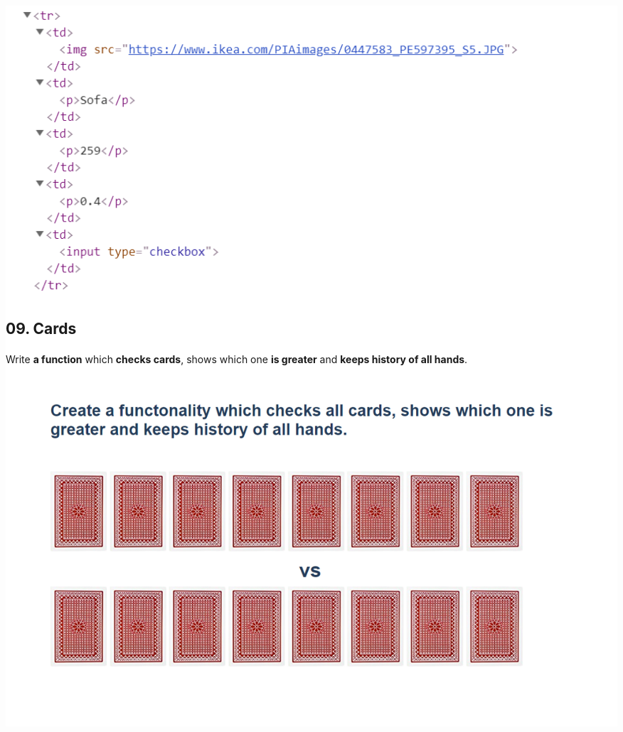 ![](media/d10391aae77a8e94cbf30d4c6400a7c4.png)

09\. Cards
-----

Write **a function** which **checks cards**, shows which one **is greater** and
**keeps history of all hands**.

![](media/3abc7550183aaf7b58749f3101c36114.png)
